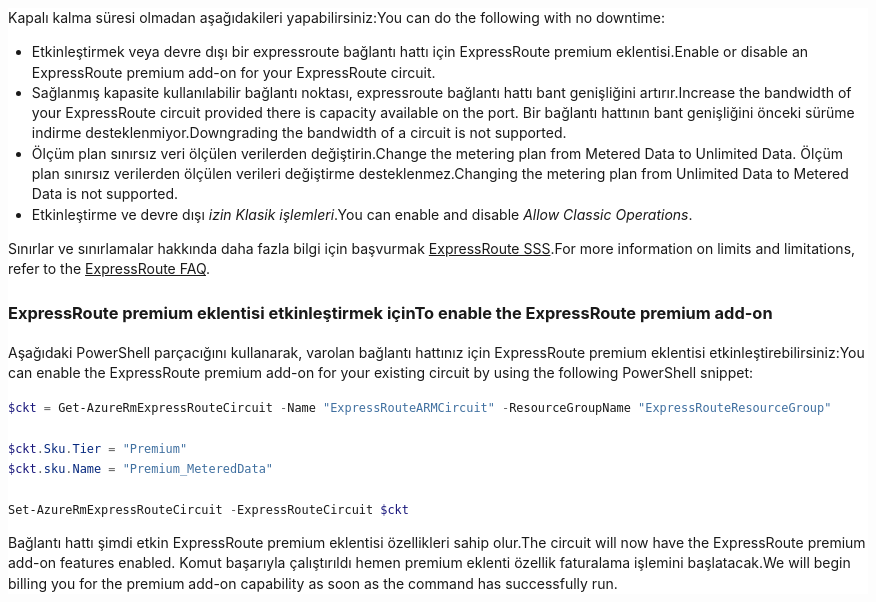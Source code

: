 <span data-ttu-id="1a554-182">Kapalı kalma süresi olmadan aşağıdakileri yapabilirsiniz:</span><span class="sxs-lookup"><span data-stu-id="1a554-182">You can do the following with no downtime:</span></span>

* <span data-ttu-id="1a554-183">Etkinleştirmek veya devre dışı bir expressroute bağlantı hattı için ExpressRoute premium eklentisi.</span><span class="sxs-lookup"><span data-stu-id="1a554-183">Enable or disable an ExpressRoute premium add-on for your ExpressRoute circuit.</span></span>
* <span data-ttu-id="1a554-184">Sağlanmış kapasite kullanılabilir bağlantı noktası, expressroute bağlantı hattı bant genişliğini artırır.</span><span class="sxs-lookup"><span data-stu-id="1a554-184">Increase the bandwidth of your ExpressRoute circuit provided there is capacity available on the port.</span></span> <span data-ttu-id="1a554-185">Bir bağlantı hattının bant genişliğini önceki sürüme indirme desteklenmiyor.</span><span class="sxs-lookup"><span data-stu-id="1a554-185">Downgrading the bandwidth of a circuit is not supported.</span></span> 
* <span data-ttu-id="1a554-186">Ölçüm plan sınırsız veri ölçülen verilerden değiştirin.</span><span class="sxs-lookup"><span data-stu-id="1a554-186">Change the metering plan from Metered Data to Unlimited Data.</span></span> <span data-ttu-id="1a554-187">Ölçüm plan sınırsız verilerden ölçülen verileri değiştirme desteklenmez.</span><span class="sxs-lookup"><span data-stu-id="1a554-187">Changing the metering plan from Unlimited Data to Metered Data is not supported.</span></span>
* <span data-ttu-id="1a554-188">Etkinleştirme ve devre dışı *izin Klasik işlemleri*.</span><span class="sxs-lookup"><span data-stu-id="1a554-188">You can enable and disable *Allow Classic Operations*.</span></span>

<span data-ttu-id="1a554-189">Sınırlar ve sınırlamalar hakkında daha fazla bilgi için başvurmak [ExpressRoute SSS](expressroute-faqs.md).</span><span class="sxs-lookup"><span data-stu-id="1a554-189">For more information on limits and limitations, refer to the [ExpressRoute FAQ](expressroute-faqs.md).</span></span>

### <a name="to-enable-the-expressroute-premium-add-on"></a><span data-ttu-id="1a554-190">ExpressRoute premium eklentisi etkinleştirmek için</span><span class="sxs-lookup"><span data-stu-id="1a554-190">To enable the ExpressRoute premium add-on</span></span>
<span data-ttu-id="1a554-191">Aşağıdaki PowerShell parçacığını kullanarak, varolan bağlantı hattınız için ExpressRoute premium eklentisi etkinleştirebilirsiniz:</span><span class="sxs-lookup"><span data-stu-id="1a554-191">You can enable the ExpressRoute premium add-on for your existing circuit by using the following PowerShell snippet:</span></span>

```powershell
$ckt = Get-AzureRmExpressRouteCircuit -Name "ExpressRouteARMCircuit" -ResourceGroupName "ExpressRouteResourceGroup"

$ckt.Sku.Tier = "Premium"
$ckt.sku.Name = "Premium_MeteredData"

Set-AzureRmExpressRouteCircuit -ExpressRouteCircuit $ckt
```

<span data-ttu-id="1a554-192">Bağlantı hattı şimdi etkin ExpressRoute premium eklentisi özellikleri sahip olur.</span><span class="sxs-lookup"><span data-stu-id="1a554-192">The circuit will now have the ExpressRoute premium add-on features enabled.</span></span> <span data-ttu-id="1a554-193">Komut başarıyla çalıştırıldı hemen premium eklenti özellik faturalama işlemini başlatacak.</span><span class="sxs-lookup"><span data-stu-id="1a554-193">We will begin billing you for the premium add-on capability as soon as the command has successfully run.</span></span>
